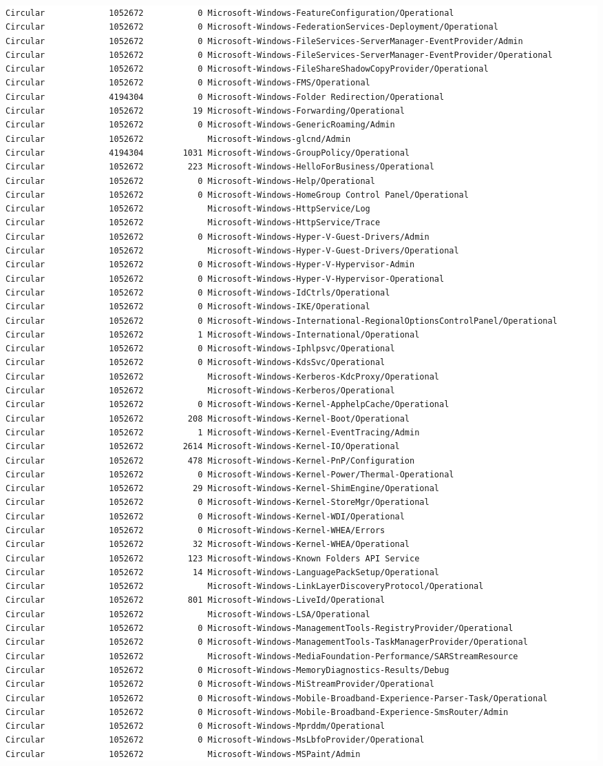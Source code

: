```
Circular             1052672           0 Microsoft-Windows-FeatureConfiguration/Operational
Circular             1052672           0 Microsoft-Windows-FederationServices-Deployment/Operational
Circular             1052672           0 Microsoft-Windows-FileServices-ServerManager-EventProvider/Admin
Circular             1052672           0 Microsoft-Windows-FileServices-ServerManager-EventProvider/Operational
Circular             1052672           0 Microsoft-Windows-FileShareShadowCopyProvider/Operational
Circular             1052672           0 Microsoft-Windows-FMS/Operational
Circular             4194304           0 Microsoft-Windows-Folder Redirection/Operational
Circular             1052672          19 Microsoft-Windows-Forwarding/Operational
Circular             1052672           0 Microsoft-Windows-GenericRoaming/Admin
Circular             1052672             Microsoft-Windows-glcnd/Admin
Circular             4194304        1031 Microsoft-Windows-GroupPolicy/Operational
Circular             1052672         223 Microsoft-Windows-HelloForBusiness/Operational
Circular             1052672           0 Microsoft-Windows-Help/Operational
Circular             1052672           0 Microsoft-Windows-HomeGroup Control Panel/Operational
Circular             1052672             Microsoft-Windows-HttpService/Log
Circular             1052672             Microsoft-Windows-HttpService/Trace
Circular             1052672           0 Microsoft-Windows-Hyper-V-Guest-Drivers/Admin
Circular             1052672             Microsoft-Windows-Hyper-V-Guest-Drivers/Operational
Circular             1052672           0 Microsoft-Windows-Hyper-V-Hypervisor-Admin
Circular             1052672           0 Microsoft-Windows-Hyper-V-Hypervisor-Operational
Circular             1052672           0 Microsoft-Windows-IdCtrls/Operational
Circular             1052672           0 Microsoft-Windows-IKE/Operational
Circular             1052672           0 Microsoft-Windows-International-RegionalOptionsControlPanel/Operational
Circular             1052672           1 Microsoft-Windows-International/Operational
Circular             1052672           0 Microsoft-Windows-Iphlpsvc/Operational
Circular             1052672           0 Microsoft-Windows-KdsSvc/Operational
Circular             1052672             Microsoft-Windows-Kerberos-KdcProxy/Operational
Circular             1052672             Microsoft-Windows-Kerberos/Operational
Circular             1052672           0 Microsoft-Windows-Kernel-ApphelpCache/Operational
Circular             1052672         208 Microsoft-Windows-Kernel-Boot/Operational
Circular             1052672           1 Microsoft-Windows-Kernel-EventTracing/Admin
Circular             1052672        2614 Microsoft-Windows-Kernel-IO/Operational
Circular             1052672         478 Microsoft-Windows-Kernel-PnP/Configuration
Circular             1052672           0 Microsoft-Windows-Kernel-Power/Thermal-Operational
Circular             1052672          29 Microsoft-Windows-Kernel-ShimEngine/Operational
Circular             1052672           0 Microsoft-Windows-Kernel-StoreMgr/Operational
Circular             1052672           0 Microsoft-Windows-Kernel-WDI/Operational
Circular             1052672           0 Microsoft-Windows-Kernel-WHEA/Errors
Circular             1052672          32 Microsoft-Windows-Kernel-WHEA/Operational
Circular             1052672         123 Microsoft-Windows-Known Folders API Service
Circular             1052672          14 Microsoft-Windows-LanguagePackSetup/Operational
Circular             1052672             Microsoft-Windows-LinkLayerDiscoveryProtocol/Operational
Circular             1052672         801 Microsoft-Windows-LiveId/Operational
Circular             1052672             Microsoft-Windows-LSA/Operational
Circular             1052672           0 Microsoft-Windows-ManagementTools-RegistryProvider/Operational
Circular             1052672           0 Microsoft-Windows-ManagementTools-TaskManagerProvider/Operational
Circular             1052672             Microsoft-Windows-MediaFoundation-Performance/SARStreamResource
Circular             1052672           0 Microsoft-Windows-MemoryDiagnostics-Results/Debug
Circular             1052672           0 Microsoft-Windows-MiStreamProvider/Operational
Circular             1052672           0 Microsoft-Windows-Mobile-Broadband-Experience-Parser-Task/Operational
Circular             1052672           0 Microsoft-Windows-Mobile-Broadband-Experience-SmsRouter/Admin
Circular             1052672           0 Microsoft-Windows-Mprddm/Operational
Circular             1052672           0 Microsoft-Windows-MsLbfoProvider/Operational
Circular             1052672             Microsoft-Windows-MSPaint/Admin
```